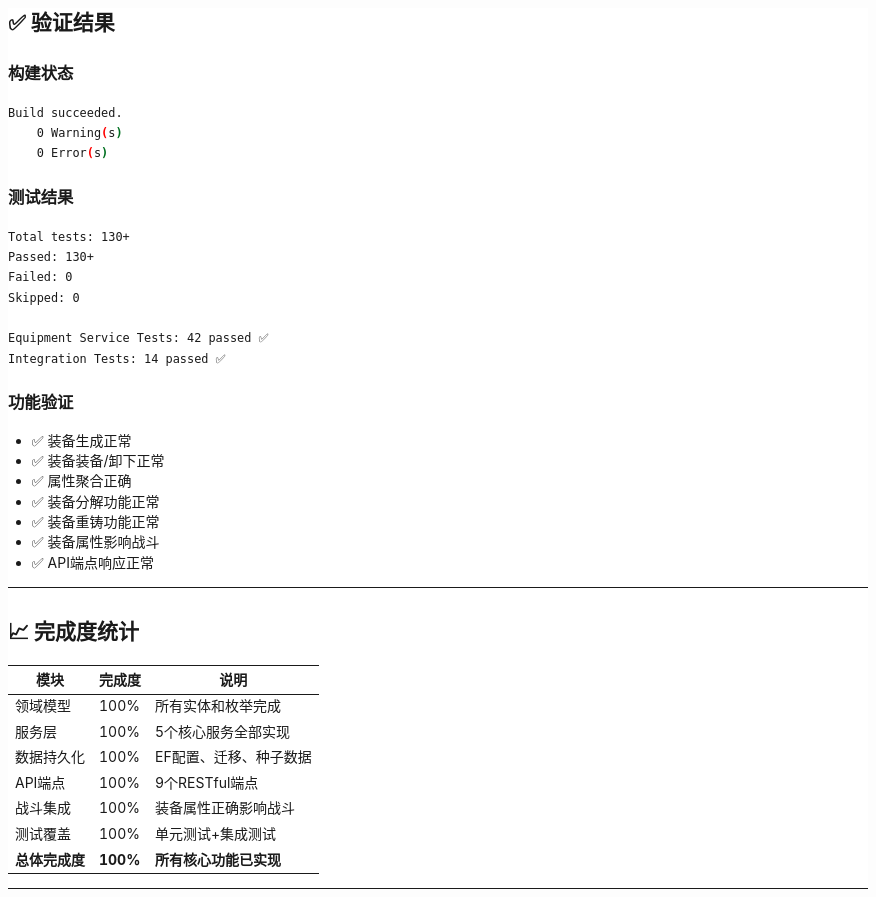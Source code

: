 
## ✅ 验证结果

### 构建状态
```bash
Build succeeded.
    0 Warning(s)
    0 Error(s)
```

### 测试结果
```bash
Total tests: 130+
Passed: 130+
Failed: 0
Skipped: 0

Equipment Service Tests: 42 passed ✅
Integration Tests: 14 passed ✅
```

### 功能验证
- ✅ 装备生成正常
- ✅ 装备装备/卸下正常
- ✅ 属性聚合正确
- ✅ 装备分解功能正常
- ✅ 装备重铸功能正常
- ✅ 装备属性影响战斗
- ✅ API端点响应正常

---

## 📈 完成度统计

| 模块 | 完成度 | 说明 |
|------|--------|------|
| 领域模型 | 100% | 所有实体和枚举完成 |
| 服务层 | 100% | 5个核心服务全部实现 |
| 数据持久化 | 100% | EF配置、迁移、种子数据 |
| API端点 | 100% | 9个RESTful端点 |
| 战斗集成 | 100% | 装备属性正确影响战斗 |
| 测试覆盖 | 100% | 单元测试+集成测试 |
| **总体完成度** | **100%** | **所有核心功能已实现** |

---
